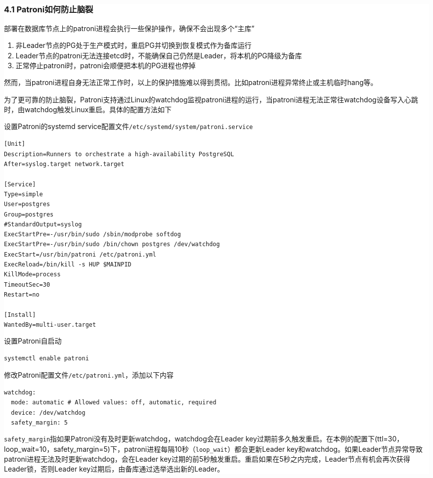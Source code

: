 

### 4.1 Patroni如何防止脑裂

部署在数据库节点上的patroni进程会执行一些保护操作，确保不会出现多个“主库”

1. 非Leader节点的PG处于生产模式时，重启PG并切换到恢复模式作为备库运行
2. Leader节点的patroni无法连接etcd时，不能确保自己仍然是Leader，将本机的PG降级为备库
3. 正常停止patroni时，patroni会顺便把本机的PG进程也停掉

然而，当patroni进程自身无法正常工作时，以上的保护措施难以得到贯彻。比如patroni进程异常终止或主机临时hang等。

为了更可靠的防止脑裂，Patroni支持通过Linux的watchdog监视patroni进程的运行，当patroni进程无法正常往watchdog设备写入心跳时，由watchdog触发Linux重启。具体的配置方法如下



设置Patroni的systemd service配置文件`/etc/systemd/system/patroni.service`

```
[Unit]
Description=Runners to orchestrate a high-availability PostgreSQL
After=syslog.target network.target
 
[Service]
Type=simple
User=postgres
Group=postgres
#StandardOutput=syslog
ExecStartPre=-/usr/bin/sudo /sbin/modprobe softdog
ExecStartPre=-/usr/bin/sudo /bin/chown postgres /dev/watchdog
ExecStart=/usr/bin/patroni /etc/patroni.yml
ExecReload=/bin/kill -s HUP $MAINPID
KillMode=process
TimeoutSec=30
Restart=no
 
[Install]
WantedBy=multi-user.target
```

设置Patroni自启动

```
systemctl enable patroni
```



修改Patroni配置文件`/etc/patroni.yml`，添加以下内容

```
watchdog:
  mode: automatic # Allowed values: off, automatic, required
  device: /dev/watchdog
  safety_margin: 5
```

`safety_margin`指如果Patroni没有及时更新watchdog，watchdog会在Leader key过期前多久触发重启。在本例的配置下(ttl=30，loop_wait=10，safety_margin=5)下，patroni进程每隔10秒（`loop_wait`）都会更新Leader key和watchdog。如果Leader节点异常导致patroni进程无法及时更新watchdog，会在Leader key过期的前5秒触发重启。重启如果在5秒之内完成，Leader节点有机会再次获得Leader锁，否则Leader key过期后，由备库通过选举选出新的Leader。
